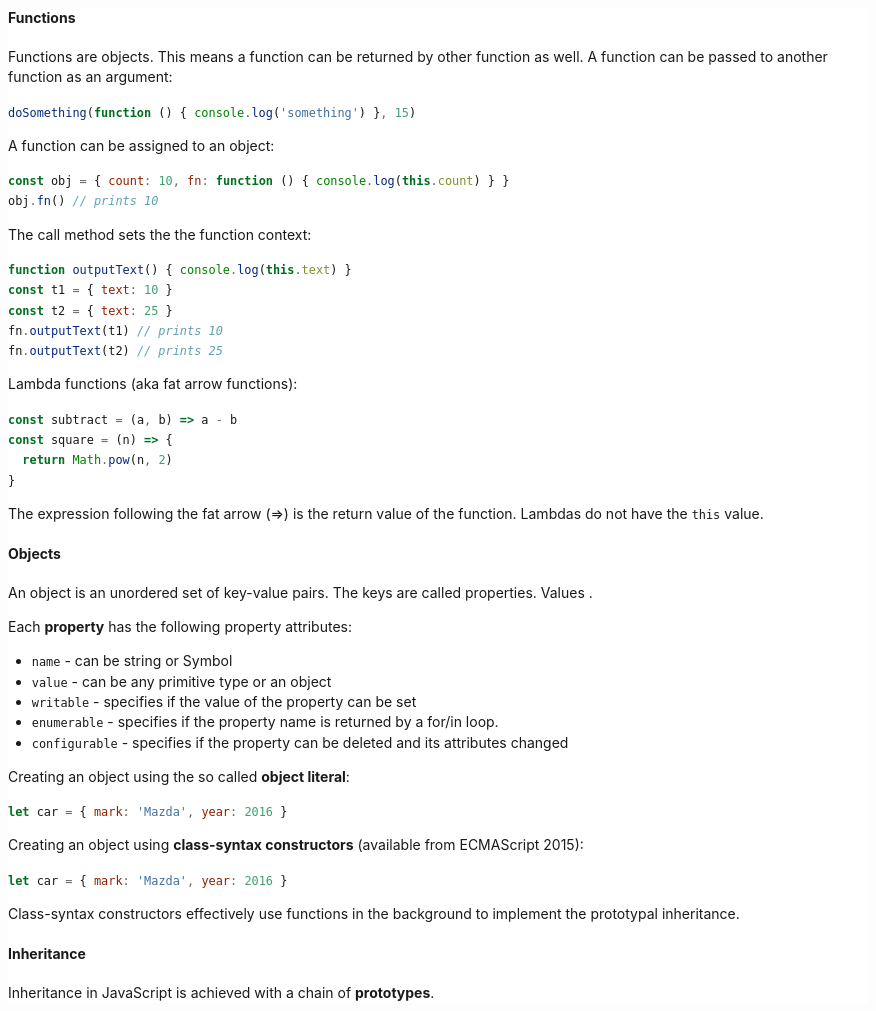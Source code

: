 #### Functions
Functions are objects. This means a function can be returned by other function as well.
A function can be passed to another function as an argument:
```javascript
doSomething(function () { console.log('something') }, 15)
```
A function can be assigned to an object:
```javascript
const obj = { count: 10, fn: function () { console.log(this.count) } }
obj.fn() // prints 10
```
The call method sets the the function context:
```javascript
function outputText() { console.log(this.text) }
const t1 = { text: 10 }
const t2 = { text: 25 }
fn.outputText(t1) // prints 10
fn.outputText(t2) // prints 25
```
Lambda functions (aka fat arrow functions):
```javascript
const subtract = (a, b) => a - b
const square = (n) => {
  return Math.pow(n, 2)
}
```
The expression following the fat arrow (=>) is the return value of the function. Lambdas do not have the `this` value.

#### Objects
An object is an unordered set of key-value pairs. The keys are called properties. 
Values . 

Each **property** has the following property attributes:
- `name` - can be string or Symbol
- `value` - can be any primitive type or an object
- `writable` - specifies if the value of the property can be set
- `enumerable` - specifies if the property name is returned by a for/in loop.
- `configurable` - specifies if the property can be deleted and its attributes changed

Creating an object using the so called **object literal**:
```javascript
let car = { mark: 'Mazda', year: 2016 }
```

Creating an object using **class-syntax constructors** (available from ECMAScript 2015):
```javascript
let car = { mark: 'Mazda', year: 2016 }
```
Class-syntax constructors effectively use functions in the background to implement the prototypal inheritance.

#### Inheritance
Inheritance in JavaScript is achieved with a chain of **prototypes**.
